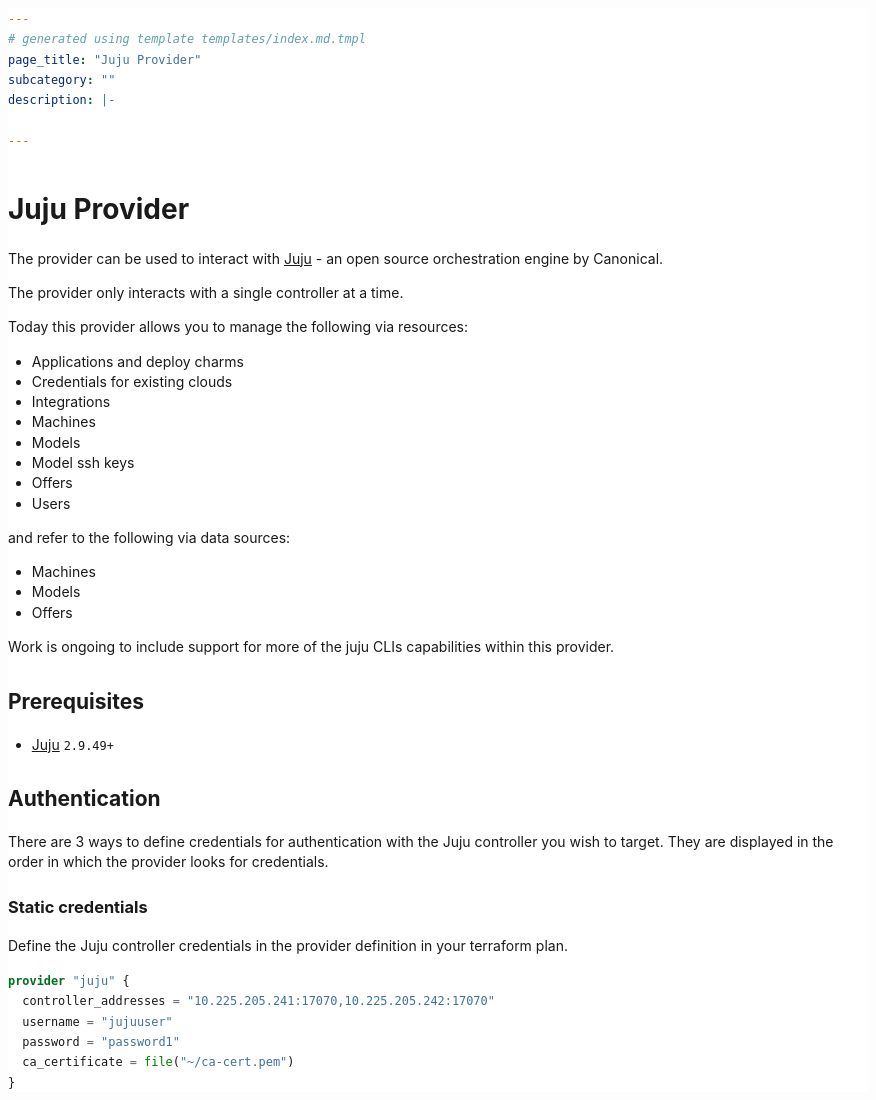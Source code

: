 ```yaml
---
# generated using template templates/index.md.tmpl
page_title: "Juju Provider"
subcategory: ""
description: |-
  
---
```


# Juju Provider

The provider can be used to interact with [Juju][0] - an open source orchestration engine by Canonical.

The provider only interacts with a single controller at a time.

Today this provider allows you to manage the following via resources:

* Applications and deploy charms
* Credentials for existing clouds
* Integrations
* Machines
* Models
* Model ssh keys
* Offers
* Users

and refer to the following via data sources:

* Machines
* Models
* Offers

Work is ongoing to include support for more of the juju CLIs capabilities within this provider.

## Prerequisites

* [Juju][0] `2.9.49+`

## Authentication

There are 3 ways to define credentials for authentication with the Juju controller you wish to target.
They are displayed in the order in which the provider looks for credentials.

### Static credentials

Define the Juju controller credentials in the provider definition in your terraform plan.

``` terraform
provider "juju" {
  controller_addresses = "10.225.205.241:17070,10.225.205.242:17070"
  username = "jujuuser"
  password = "password1"
  ca_certificate = file("~/ca-cert.pem")
}
```


[0]: https://juju.is "Juju | An open source application orchestration engine"
